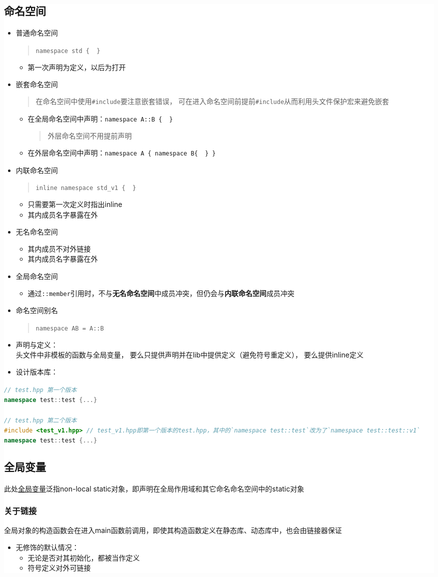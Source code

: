 ## 命名空间
* 普通命名空间
    > `namespace std {  }`
    * 第一次声明为定义，以后为打开

* 嵌套命名空间
    > 在命名空间中使用`#include`要注意嵌套错误，
    > 可在进入命名空间前提前`#include`从而利用头文件保护宏来避免嵌套
    * 在全局命名空间中声明：`namespace A::B {  }`
        > 外层命名空间不用提前声明
    * 在外层命名空间中声明：`namespace A { namespace B{  } }`

* 内联命名空间
    > `inline namespace std_v1 {  }`
    * 只需要第一次定义时指出inline
    * 其内成员名字暴露在外

* 无名命名空间
    * 其内成员不对外链接
    * 其内成员名字暴露在外

* 全局命名空间
    * 通过`::member`引用时，不与**无名命名空间**中成员冲突，但仍会与**内联命名空间**成员冲突

* 命名空间别名
    > `namespace AB = A::B`

* 声明与定义：  
头文件中非模板的函数与全局变量，
要么只提供声明并在lib中提供定义（避免符号重定义），
要么提供inline定义


* 设计版本库：
```cpp
// test.hpp 第一个版本
namespace test::test {...}

// test.hpp 第二个版本
#include <test_v1.hpp> // test_v1.hpp即第一个版本的test.hpp，其中的`namespace test::test`改为了`namespace test::test::v1`
namespace test::test {...}
```

## 全局变量
此处<u>全局变量</u>泛指non-local static对象，即声明在全局作用域和其它命名命名空间中的static对象

### 关于链接
全局对象的构造函数会在进入main函数前调用，即使其构造函数定义在静态库、动态库中，也会由链接器保证

* 无修饰的默认情况：
    * 无论是否对其初始化，都被当作定义
    * 符号定义对外可链接
